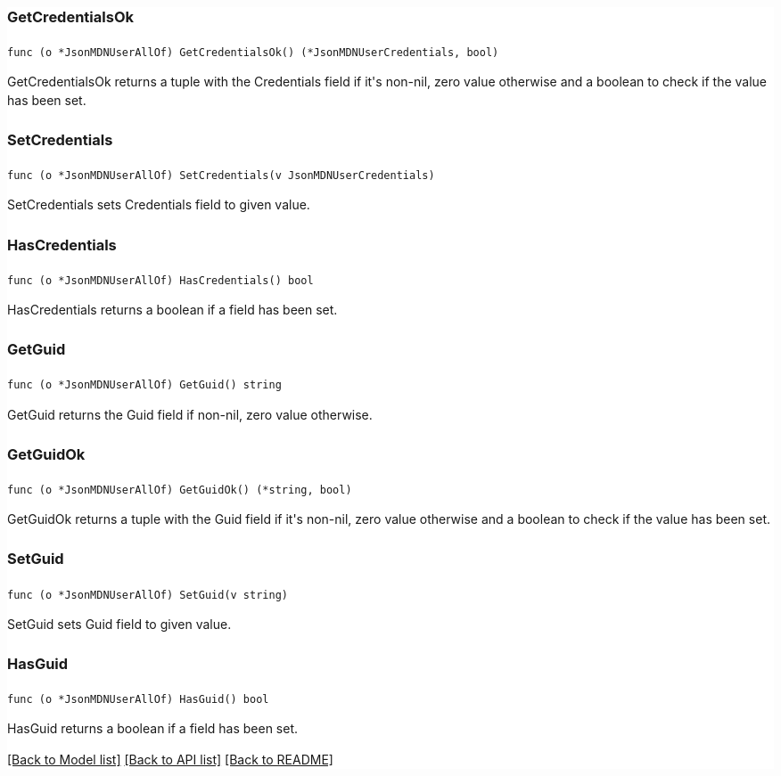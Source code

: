 ### GetCredentialsOk

`func (o *JsonMDNUserAllOf) GetCredentialsOk() (*JsonMDNUserCredentials, bool)`

GetCredentialsOk returns a tuple with the Credentials field if it's non-nil, zero value otherwise
and a boolean to check if the value has been set.

### SetCredentials

`func (o *JsonMDNUserAllOf) SetCredentials(v JsonMDNUserCredentials)`

SetCredentials sets Credentials field to given value.

### HasCredentials

`func (o *JsonMDNUserAllOf) HasCredentials() bool`

HasCredentials returns a boolean if a field has been set.

### GetGuid

`func (o *JsonMDNUserAllOf) GetGuid() string`

GetGuid returns the Guid field if non-nil, zero value otherwise.

### GetGuidOk

`func (o *JsonMDNUserAllOf) GetGuidOk() (*string, bool)`

GetGuidOk returns a tuple with the Guid field if it's non-nil, zero value otherwise
and a boolean to check if the value has been set.

### SetGuid

`func (o *JsonMDNUserAllOf) SetGuid(v string)`

SetGuid sets Guid field to given value.

### HasGuid

`func (o *JsonMDNUserAllOf) HasGuid() bool`

HasGuid returns a boolean if a field has been set.


[[Back to Model list]](../README.md#documentation-for-models) [[Back to API list]](../README.md#documentation-for-api-endpoints) [[Back to README]](../README.md)


